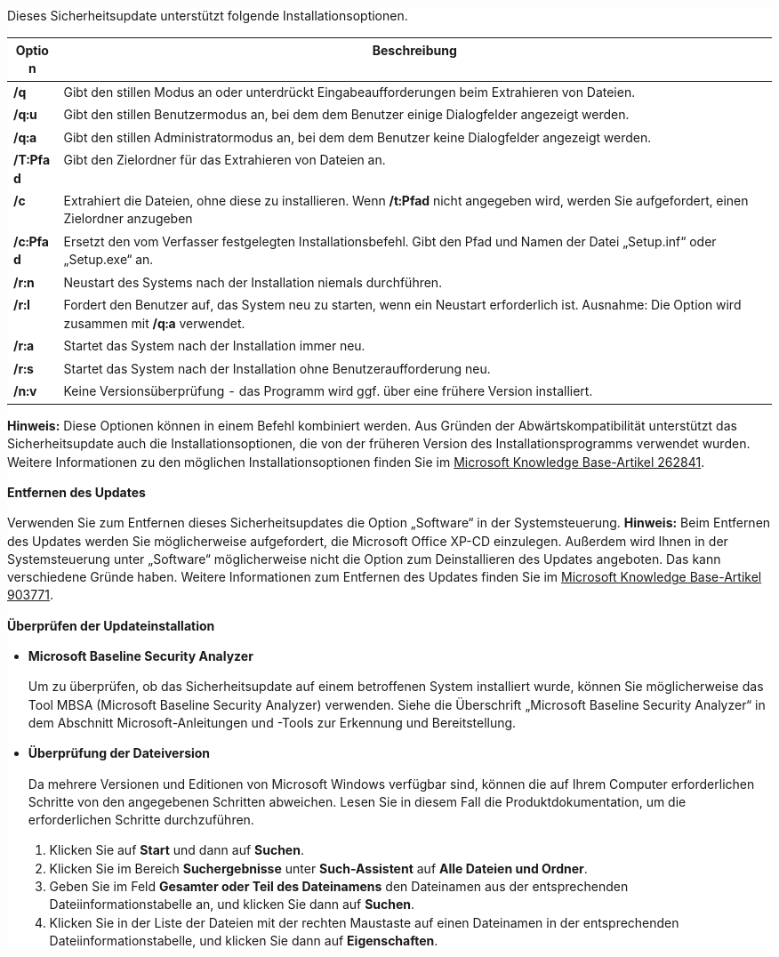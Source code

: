 Dieses Sicherheitsupdate unterstützt folgende Installationsoptionen.
  
| Option      | Beschreibung                                                                                                                                        |  
|-------------|-----------------------------------------------------------------------------------------------------------------------------------------------------|  
| **/q**      | Gibt den stillen Modus an oder unterdrückt Eingabeaufforderungen beim Extrahieren von Dateien.                                                      |  
| **/q:u**    | Gibt den stillen Benutzermodus an, bei dem dem Benutzer einige Dialogfelder angezeigt werden.                                                       |  
| **/q:a**    | Gibt den stillen Administratormodus an, bei dem dem Benutzer keine Dialogfelder angezeigt werden.                                                   |  
| **/T:Pfad** | Gibt den Zielordner für das Extrahieren von Dateien an.                                                                                             |  
| **/c**      | Extrahiert die Dateien, ohne diese zu installieren. Wenn **/t:Pfad** nicht angegeben wird, werden Sie aufgefordert, einen Zielordner anzugeben      |  
| **/c:Pfad** | Ersetzt den vom Verfasser festgelegten Installationsbefehl. Gibt den Pfad und Namen der Datei „Setup.inf“ oder „Setup.exe“ an.                      |  
| **/r:n**    | Neustart des Systems nach der Installation niemals durchführen.                                                                                     |  
| **/r:I**    | Fordert den Benutzer auf, das System neu zu starten, wenn ein Neustart erforderlich ist. Ausnahme: Die Option wird zusammen mit **/q:a** verwendet. |  
| **/r:a**    | Startet das System nach der Installation immer neu.                                                                                                 |  
| **/r:s**    | Startet das System nach der Installation ohne Benutzeraufforderung neu.                                                                             |  
| **/n:v**    | Keine Versionsüberprüfung - das Programm wird ggf. über eine frühere Version installiert.                                                           |
  
**Hinweis:** Diese Optionen können in einem Befehl kombiniert werden. Aus Gründen der Abwärtskompatibilität unterstützt das Sicherheitsupdate auch die Installationsoptionen, die von der früheren Version des Installationsprogramms verwendet wurden. Weitere Informationen zu den möglichen Installationsoptionen finden Sie im [Microsoft Knowledge Base-Artikel 262841](http://support.microsoft.com/kb/262841).
  
**Entfernen des Updates**
  
Verwenden Sie zum Entfernen dieses Sicherheitsupdates die Option „Software“ in der Systemsteuerung. **Hinweis:** Beim Entfernen des Updates werden Sie möglicherweise aufgefordert, die Microsoft Office XP-CD einzulegen. Außerdem wird Ihnen in der Systemsteuerung unter „Software“ möglicherweise nicht die Option zum Deinstallieren des Updates angeboten. Das kann verschiedene Gründe haben. Weitere Informationen zum Entfernen des Updates finden Sie im [Microsoft Knowledge Base-Artikel 903771](http://support.microsoft.com/kb/903771).
  
**Überprüfen der Updateinstallation**
  
-   **Microsoft Baseline Security Analyzer**
  
    Um zu überprüfen, ob das Sicherheitsupdate auf einem betroffenen System installiert wurde, können Sie möglicherweise das Tool MBSA (Microsoft Baseline Security Analyzer) verwenden. Siehe die Überschrift „Microsoft Baseline Security Analyzer“ in dem Abschnitt Microsoft-Anleitungen und -Tools zur Erkennung und Bereitstellung.
  
-   **Überprüfung der Dateiversion**
  
    Da mehrere Versionen und Editionen von Microsoft Windows verfügbar sind, können die auf Ihrem Computer erforderlichen Schritte von den angegebenen Schritten abweichen. Lesen Sie in diesem Fall die Produktdokumentation, um die erforderlichen Schritte durchzuführen.
  
    1.  Klicken Sie auf **Start** und dann auf **Suchen**.  
    2.  Klicken Sie im Bereich **Suchergebnisse** unter **Such-Assistent** auf **Alle Dateien und Ordner**.  
    3.  Geben Sie im Feld **Gesamter oder Teil des Dateinamens** den Dateinamen aus der entsprechenden Dateiinformationstabelle an, und klicken Sie dann auf **Suchen**.  
    4.  Klicken Sie in der Liste der Dateien mit der rechten Maustaste auf einen Dateinamen in der entsprechenden Dateiinformationstabelle, und klicken Sie dann auf **Eigenschaften**.
  